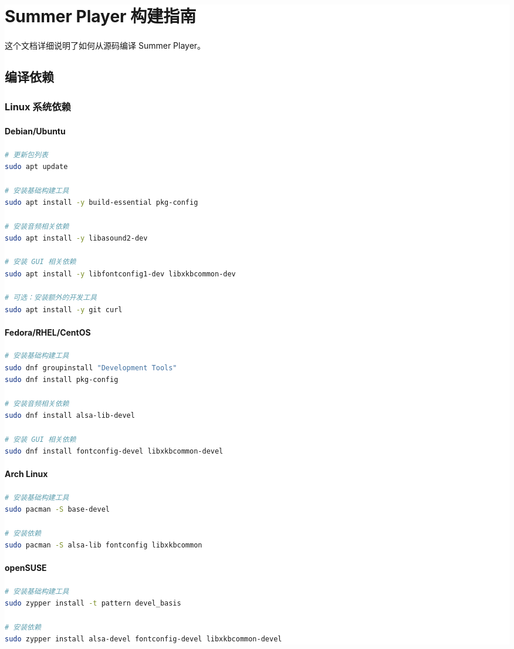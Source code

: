 # Summer Player 构建指南

这个文档详细说明了如何从源码编译 Summer Player。

## 编译依赖

### Linux 系统依赖

#### Debian/Ubuntu
```bash
# 更新包列表
sudo apt update

# 安装基础构建工具
sudo apt install -y build-essential pkg-config

# 安装音频相关依赖
sudo apt install -y libasound2-dev

# 安装 GUI 相关依赖
sudo apt install -y libfontconfig1-dev libxkbcommon-dev

# 可选：安装额外的开发工具
sudo apt install -y git curl
```

#### Fedora/RHEL/CentOS
```bash
# 安装基础构建工具
sudo dnf groupinstall "Development Tools"
sudo dnf install pkg-config

# 安装音频相关依赖
sudo dnf install alsa-lib-devel

# 安装 GUI 相关依赖
sudo dnf install fontconfig-devel libxkbcommon-devel
```

#### Arch Linux
```bash
# 安装基础构建工具
sudo pacman -S base-devel

# 安装依赖
sudo pacman -S alsa-lib fontconfig libxkbcommon
```

#### openSUSE
```bash
# 安装基础构建工具
sudo zypper install -t pattern devel_basis

# 安装依赖
sudo zypper install alsa-devel fontconfig-devel libxkbcommon-devel
```
